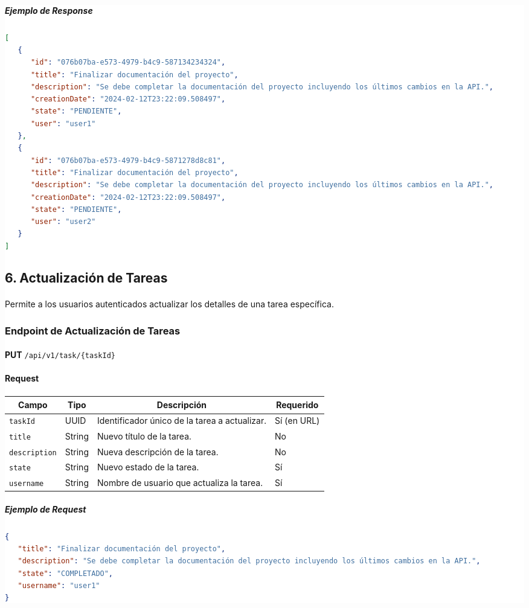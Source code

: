 ##### Ejemplo de Response

```json
[
   {
      "id": "076b07ba-e573-4979-b4c9-587134234324",
      "title": "Finalizar documentación del proyecto",
      "description": "Se debe completar la documentación del proyecto incluyendo los últimos cambios en la API.",
      "creationDate": "2024-02-12T23:22:09.508497",
      "state": "PENDIENTE",
      "user": "user1"
   },
   {
      "id": "076b07ba-e573-4979-b4c9-5871278d8c81",
      "title": "Finalizar documentación del proyecto",
      "description": "Se debe completar la documentación del proyecto incluyendo los últimos cambios en la API.",
      "creationDate": "2024-02-12T23:22:09.508497",
      "state": "PENDIENTE",
      "user": "user2"
   }
]
```

## 6. Actualización de Tareas

Permite a los usuarios autenticados actualizar los detalles de una tarea específica.

### Endpoint de Actualización de Tareas

**PUT** `/api/v1/task/{taskId}`

#### Request

| Campo         | Tipo   | Descripción                                | Requerido |
|---------------|--------|--------------------------------------------|-----------|
| `taskId`      | UUID   | Identificador único de la tarea a actualizar. | Sí (en URL) |
| `title`       | String | Nuevo título de la tarea.                  | No        |
| `description` | String | Nueva descripción de la tarea.             | No        |
| `state`       | String | Nuevo estado de la tarea.                  | Sí        |
| `username`    | String | Nombre de usuario que actualiza la tarea.  | Sí        |

##### Ejemplo de Request

```json
{
   "title": "Finalizar documentación del proyecto",
   "description": "Se debe completar la documentación del proyecto incluyendo los últimos cambios en la API.",
   "state": "COMPLETADO",
   "username": "user1"
}
```
